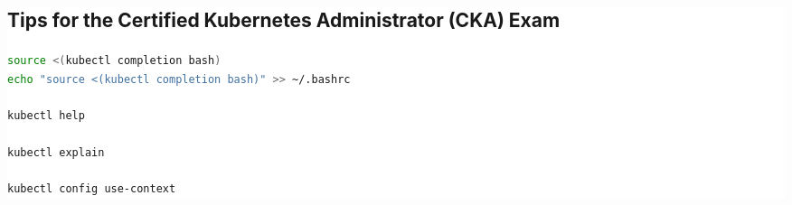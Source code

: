 ## Tips for the Certified Kubernetes Administrator (CKA) Exam

```sh
source <(kubectl completion bash)
echo "source <(kubectl completion bash)" >> ~/.bashrc

kubectl help

kubectl explain

kubectl config use-context
```
